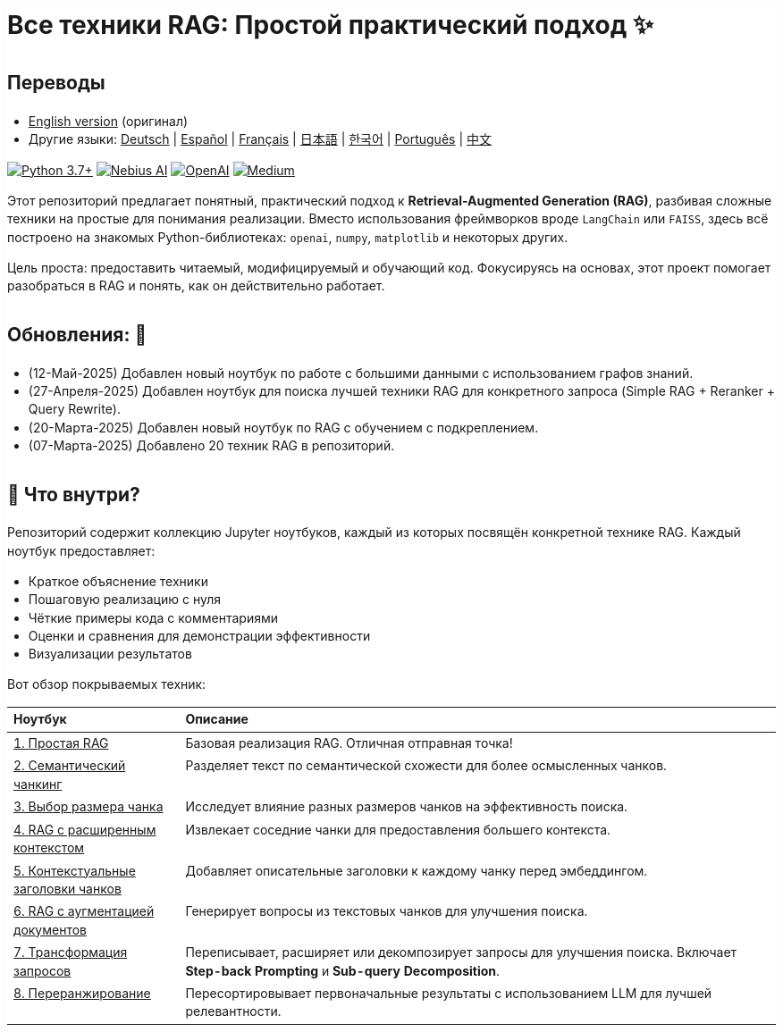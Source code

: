 # Все техники RAG: Простой практический подход ✨

## Переводы
- [English version](README.md) (оригинал)
- Другие языки:
[Deutsch](https://www.readme-i18n.com/FareedKhan-dev/all-rag-techniques?lang=de) | [Español](https://www.readme-i18n.com/FareedKhan-dev/all-rag-techniques?lang=es) | [Français](https://www.readme-i18n.com/FareedKhan-dev/all-rag-techniques?lang=fr) | [日本語](https://www.readme-i18n.com/FareedKhan-dev/all-rag-techniques?lang=ja) | [한국어](https://www.readme-i18n.com/FareedKhan-dev/all-rag-techniques?lang=ko) | [Português](https://www.readme-i18n.com/FareedKhan-dev/all-rag-techniques?lang=pt) | [中文](https://www.readme-i18n.com/FareedKhan-dev/all-rag-techniques?lang=zh)

[![Python 3.7+](https://img.shields.io/badge/python-3.7+-blue.svg)](https://www.python.org/downloads/release/python-370/) [![Nebius AI](https://img.shields.io/badge/Nebius%20AI-API-brightgreen)](https://cloud.nebius.ai/services/llm-embedding) [![OpenAI](https://img.shields.io/badge/OpenAI-API-lightgrey)](https://openai.com/) [![Medium](https://img.shields.io/badge/Medium-Blog-black?logo=medium)](https://medium.com/@fareedkhandev/testing-every-rag-technique-to-find-the-best-094d166af27f)

Этот репозиторий предлагает понятный, практический подход к **Retrieval-Augmented Generation (RAG)**, разбивая сложные техники на простые для понимания реализации. Вместо использования фреймворков вроде `LangChain` или `FAISS`, здесь всё построено на знакомых Python-библиотеках: `openai`, `numpy`, `matplotlib` и некоторых других.

Цель проста: предоставить читаемый, модифицируемый и обучающий код. Фокусируясь на основах, этот проект помогает разобраться в RAG и понять, как он действительно работает.

## Обновления: 📢

- (12-Май-2025) Добавлен новый ноутбук по работе с большими данными с использованием графов знаний.
- (27-Апреля-2025) Добавлен ноутбук для поиска лучшей техники RAG для конкретного запроса (Simple RAG + Reranker + Query Rewrite).
- (20-Марта-2025) Добавлен новый ноутбук по RAG с обучением с подкреплением.
- (07-Марта-2025) Добавлено 20 техник RAG в репозиторий.

## 🚀 Что внутри?

Репозиторий содержит коллекцию Jupyter ноутбуков, каждый из которых посвящён конкретной технике RAG. Каждый ноутбук предоставляет:

- Краткое объяснение техники
- Пошаговую реализацию с нуля
- Чёткие примеры кода с комментариями
- Оценки и сравнения для демонстрации эффективности
- Визуализации результатов

Вот обзор покрываемых техник:

| Ноутбук                                      | Описание                                                                 |
| :-------------------------------------------- | :---------------------------------------------------------------------- |
| [1. Простая RAG](01_simple_rag.ipynb) | Базовая реализация RAG. Отличная отправная точка! |
| [2. Семантический чанкинг](02_semantic_chunking.ipynb) | Разделяет текст по семантической схожести для более осмысленных чанков. |
| [3. Выбор размера чанка](03_chunk_size_selector.ipynb) | Исследует влияние разных размеров чанков на эффективность поиска. |
| [4. RAG с расширенным контекстом](04_context_enriched_rag.ipynb) | Извлекает соседние чанки для предоставления большего контекста. |
| [5. Контекстуальные заголовки чанков](05_contextual_chunk_headers_rag.ipynb) | Добавляет описательные заголовки к каждому чанку перед эмбеддингом. |
| [6. RAG с аугментацией документов](06_doc_augmentation_rag.ipynb) | Генерирует вопросы из текстовых чанков для улучшения поиска. |
| [7. Трансформация запросов](07_query_transform.ipynb) | Переписывает, расширяет или декомпозирует запросы для улучшения поиска. Включает **Step-back Prompting** и **Sub-query Decomposition**. |
| [8. Переранжирование](08_reranker.ipynb) | Пересортировывает первоначальные результаты с использованием LLM для лучшей релевантности. |
